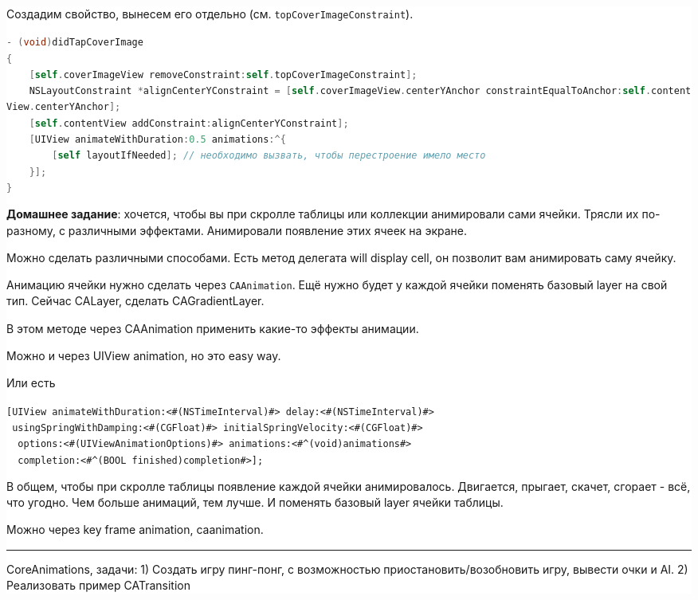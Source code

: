 Создадим свойство, вынесем его отдельно (см. `topCoverImageConstraint`).

```objectivec
- (void)didTapCoverImage
{
    [self.coverImageView removeConstraint:self.topCoverImageConstraint];
    NSLayoutConstraint *alignCenterYConstraint = [self.coverImageView.centerYAnchor constraintEqualToAnchor:self.contentView.centerYAnchor];
    [self.contentView addConstraint:alignCenterYConstraint];
    [UIView animateWithDuration:0.5 animations:^{
        [self layoutIfNeeded]; // необходимо вызвать, чтобы перестроение имело место
    }];
}
```

__Домашнее задание__: хочется, чтобы вы при скролле таблицы или коллекции анимировали сами ячейки. Трясли их по-разному, с различными эффектами. Анимировали появление этих ячеек на экране. 

Можно сделать различными способами. Есть метод делегата will display cell, он позволит вам анимировать саму ячейку.

Анимацию ячейки нужно сделать через `CAAnimation`. Ещё нужно будет у каждой ячейки поменять базовый layer на свой тип. Сейчас CALayer, сделать CAGradientLayer. 

В этом методе через CAAnimation применить какие-то эффекты анимации.

Можно и через UIView animation, но это easy way. 

Или есть

```
[UIView animateWithDuration:<#(NSTimeInterval)#> delay:<#(NSTimeInterval)#>
 usingSpringWithDamping:<#(CGFloat)#> initialSpringVelocity:<#(CGFloat)#>
  options:<#(UIViewAnimationOptions)#> animations:<#^(void)animations#> 
  completion:<#^(BOOL finished)completion#>];
```

В общем, чтобы при скролле таблицы появление каждой ячейки анимировалось. Двигается, прыгает, скачет, сгорает - всё, что угодно. Чем больше анимаций, тем лучше. И поменять базовый layer ячейки таблицы.

Можно через key frame animation, caanimation.

---

CoreAnimations, задачи: 1) Создать игру пинг-понг, с возможностью приостановить/возобновить игру, вывести очки и AI. 2) Реализовать пример CATransition
